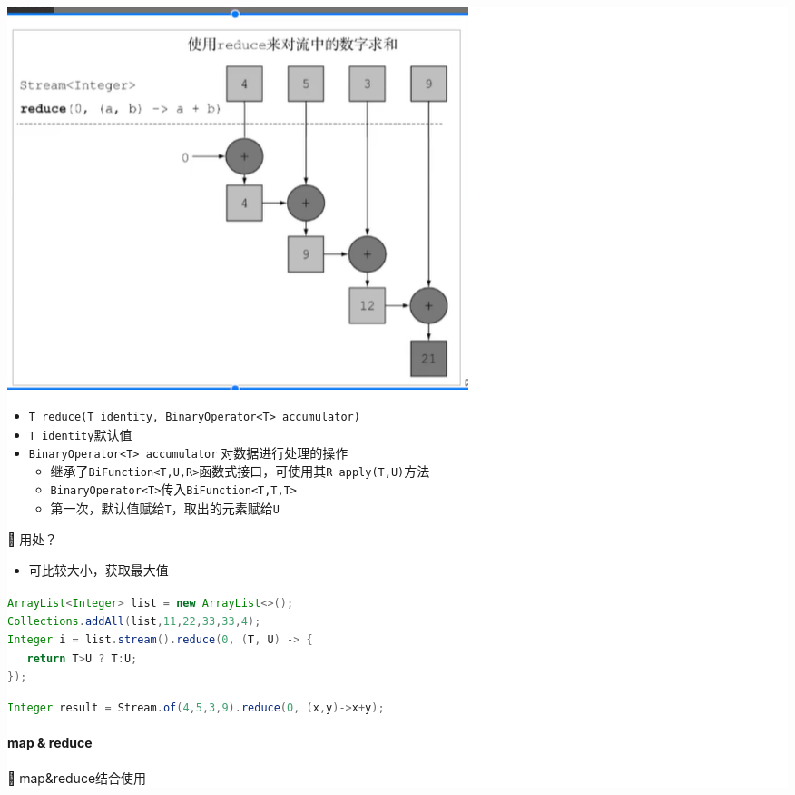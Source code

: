 ![](../static/2020-08-19-17-45-01.png)

* `T reduce(T identity, BinaryOperator<T> accumulator)`
* `T identity`默认值
* `BinaryOperator<T> accumulator` 对数据进行处理的操作
  * 继承了`BiFunction<T,U,R>`函数式接口，可使用其`R apply(T,U)`方法
  * `BinaryOperator<T>`传入`BiFunction<T,T,T>`
  * 第一次，默认值赋给`T`，取出的元素赋给`U`

🍊 用处？

* 可比较大小，获取最大值

```java
ArrayList<Integer> list = new ArrayList<>();
Collections.addAll(list,11,22,33,33,4);
Integer i = list.stream().reduce(0, (T, U) -> {
   return T>U ? T:U;
});
```

```java
Integer result = Stream.of(4,5,3,9).reduce(0, (x,y)->x+y);
```

#### map & reduce

🍊 map&reduce结合使用
